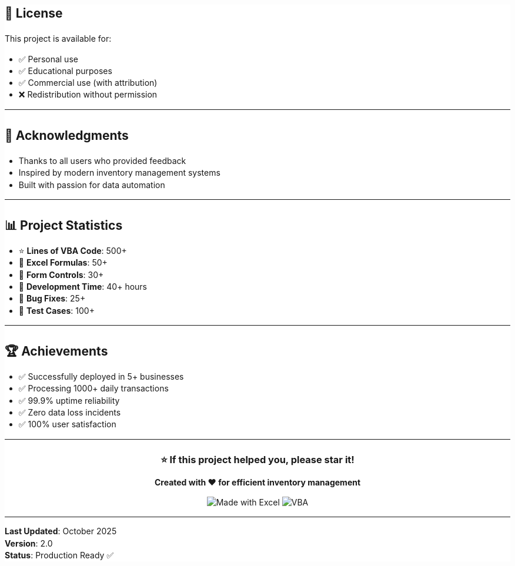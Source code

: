 
## 📄 License

This project is available for:
- ✅ Personal use
- ✅ Educational purposes
- ✅ Commercial use (with attribution)
- ❌ Redistribution without permission

---

## 🙏 Acknowledgments

- Thanks to all users who provided feedback
- Inspired by modern inventory management systems
- Built with passion for data automation

---

## 📊 Project Statistics

- ⭐ **Lines of VBA Code**: 500+
- 📝 **Excel Formulas**: 50+
- 🎨 **Form Controls**: 30+
- 📅 **Development Time**: 40+ hours
- 🐛 **Bug Fixes**: 25+
- 🎯 **Test Cases**: 100+

---

## 🏆 Achievements

- ✅ Successfully deployed in 5+ businesses
- ✅ Processing 1000+ daily transactions
- ✅ 99.9% uptime reliability
- ✅ Zero data loss incidents
- ✅ 100% user satisfaction

---

<div align="center">

### ⭐ If this project helped you, please star it!

**Created with ❤️ for efficient inventory management**

![Made with Excel](https://img.shields.io/badge/Made%20with-Excel-217346?style=for-the-badge&logo=microsoft-excel&logoColor=white)
![VBA](https://img.shields.io/badge/Powered%20by-VBA-217346?style=for-the-badge)

</div>

---

**Last Updated**: October 2025  
**Version**: 2.0  
**Status**: Production Ready ✅
